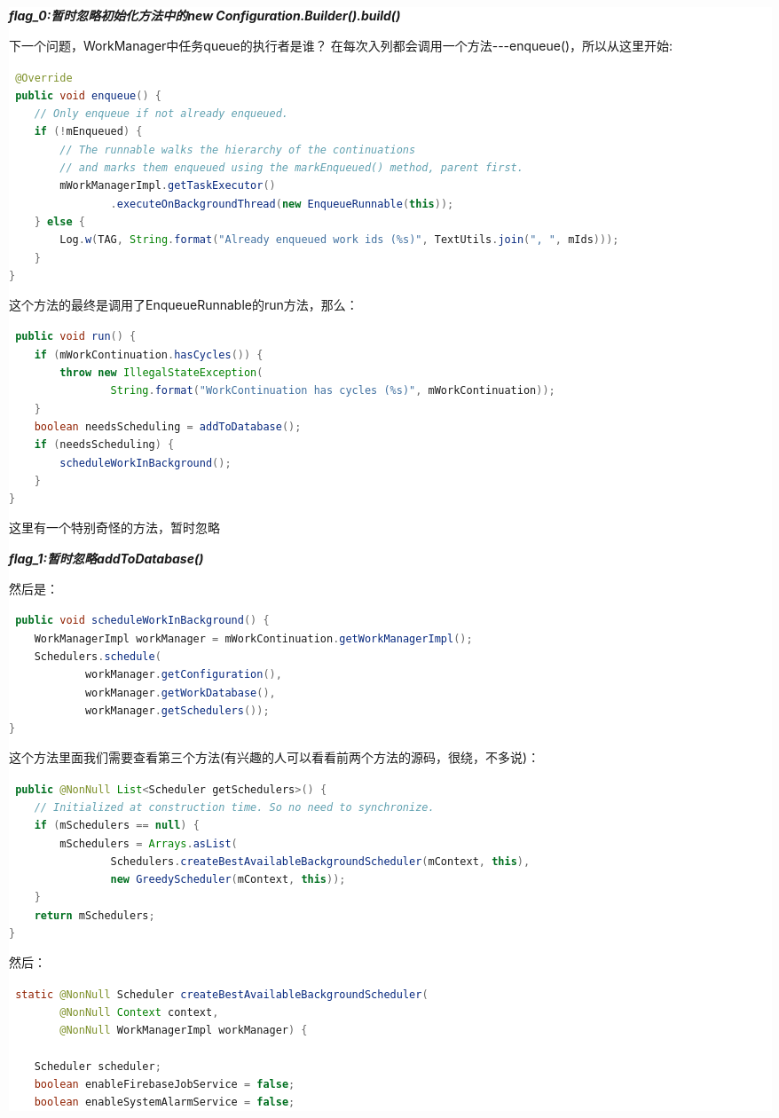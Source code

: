   ***flag_0:暂时忽略初始化方法中的new Configuration.Builder().build()***

下一个问题，WorkManager中任务queue的执行者是谁？
在每次入列都会调用一个方法---enqueue()，所以从这里开始:
```java
 @Override
 public void enqueue() {
    // Only enqueue if not already enqueued.
    if (!mEnqueued) {
        // The runnable walks the hierarchy of the continuations
        // and marks them enqueued using the markEnqueued() method, parent first.
        mWorkManagerImpl.getTaskExecutor()
                .executeOnBackgroundThread(new EnqueueRunnable(this));
    } else {
        Log.w(TAG, String.format("Already enqueued work ids (%s)", TextUtils.join(", ", mIds)));
    }
}
```
这个方法的最终是调用了EnqueueRunnable的run方法，那么：
```java
 public void run() {
    if (mWorkContinuation.hasCycles()) {
        throw new IllegalStateException(
                String.format("WorkContinuation has cycles (%s)", mWorkContinuation));
    }
    boolean needsScheduling = addToDatabase();
    if (needsScheduling) {
        scheduleWorkInBackground();
    }
}
```
这里有一个特别奇怪的方法，暂时忽略

***flag_1:暂时忽略addToDatabase()***

然后是：
```java
 public void scheduleWorkInBackground() {
    WorkManagerImpl workManager = mWorkContinuation.getWorkManagerImpl();
    Schedulers.schedule(
            workManager.getConfiguration(),
            workManager.getWorkDatabase(),
            workManager.getSchedulers());
}
```
这个方法里面我们需要查看第三个方法(有兴趣的人可以看看前两个方法的源码，很绕，不多说)：
```java
 public @NonNull List<Scheduler getSchedulers>() {
    // Initialized at construction time. So no need to synchronize.
    if (mSchedulers == null) {
        mSchedulers = Arrays.asList(
                Schedulers.createBestAvailableBackgroundScheduler(mContext, this),
                new GreedyScheduler(mContext, this));
    }
    return mSchedulers;
}
```
然后：
```java
 static @NonNull Scheduler createBestAvailableBackgroundScheduler(
        @NonNull Context context,
        @NonNull WorkManagerImpl workManager) {

    Scheduler scheduler;
    boolean enableFirebaseJobService = false;
    boolean enableSystemAlarmService = false;

```